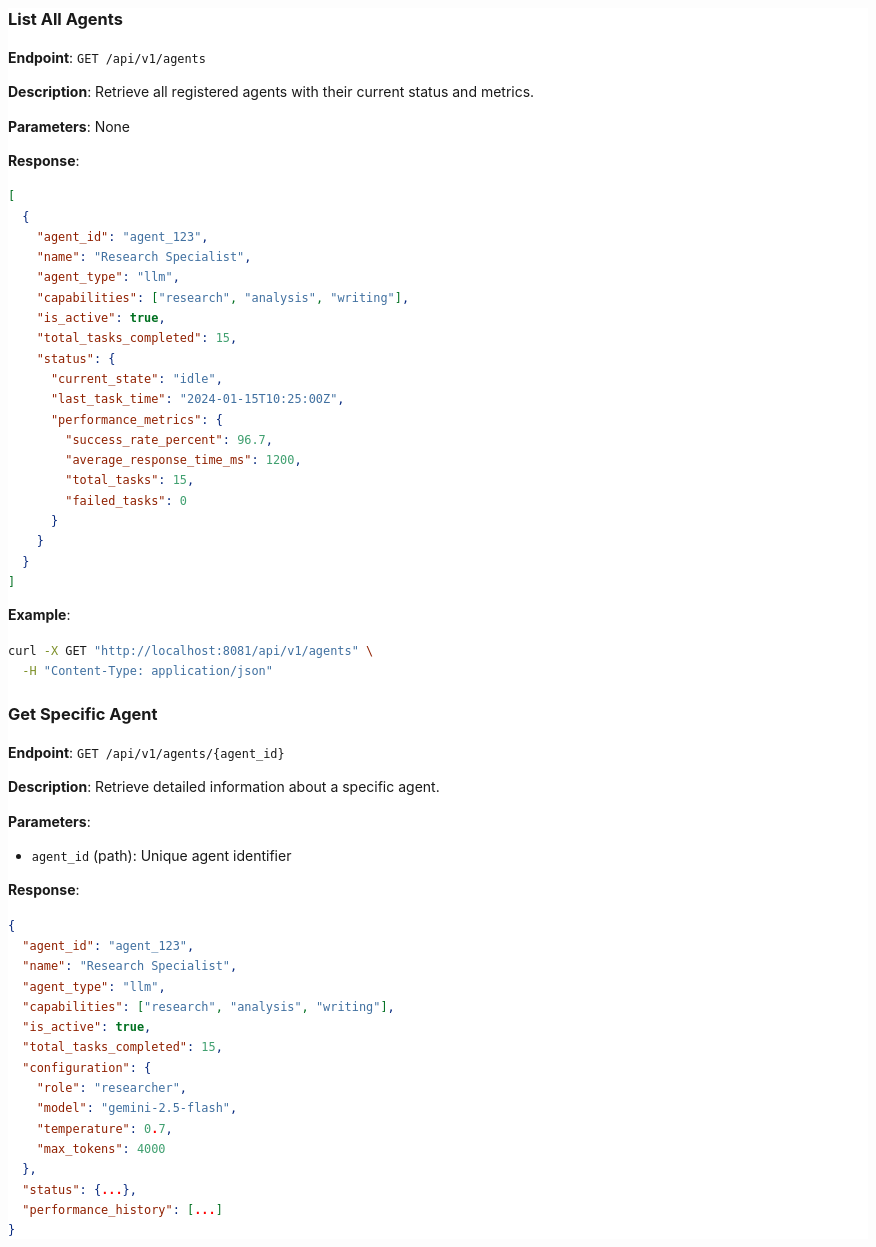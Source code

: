 ### List All Agents

**Endpoint**: `GET /api/v1/agents`

**Description**: Retrieve all registered agents with their current status and metrics.

**Parameters**: None

**Response**:
```json
[
  {
    "agent_id": "agent_123",
    "name": "Research Specialist",
    "agent_type": "llm",
    "capabilities": ["research", "analysis", "writing"],
    "is_active": true,
    "total_tasks_completed": 15,
    "status": {
      "current_state": "idle",
      "last_task_time": "2024-01-15T10:25:00Z",
      "performance_metrics": {
        "success_rate_percent": 96.7,
        "average_response_time_ms": 1200,
        "total_tasks": 15,
        "failed_tasks": 0
      }
    }
  }
]
```

**Example**:
```bash
curl -X GET "http://localhost:8081/api/v1/agents" \
  -H "Content-Type: application/json"
```

### Get Specific Agent

**Endpoint**: `GET /api/v1/agents/{agent_id}`

**Description**: Retrieve detailed information about a specific agent.

**Parameters**:
- `agent_id` (path): Unique agent identifier

**Response**:
```json
{
  "agent_id": "agent_123",
  "name": "Research Specialist",
  "agent_type": "llm",
  "capabilities": ["research", "analysis", "writing"],
  "is_active": true,
  "total_tasks_completed": 15,
  "configuration": {
    "role": "researcher",
    "model": "gemini-2.5-flash",
    "temperature": 0.7,
    "max_tokens": 4000
  },
  "status": {...},
  "performance_history": [...]
}
```
